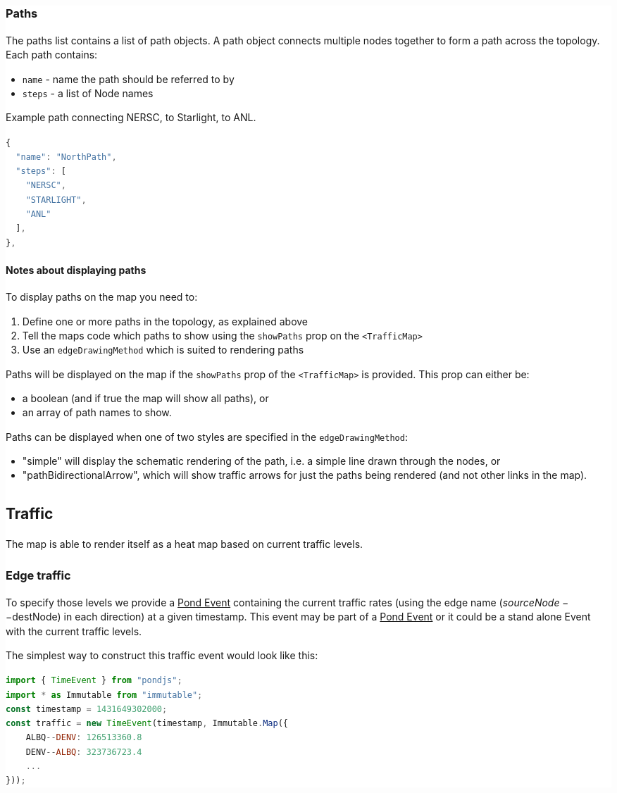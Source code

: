 ### Paths

The paths list contains a list of path objects. A path object connects multiple nodes together to form a path across the topology. Each path contains:

 * `name` - name the path should be referred to by
 * `steps` - a list of Node names

Example path connecting NERSC, to Starlight, to ANL.

```js
{
  "name": "NorthPath",
  "steps": [
    "NERSC",
    "STARLIGHT",
    "ANL"
  ],
},
```

#### Notes about displaying paths

To display paths on the map you need to:
 1. Define one or more paths in the topology, as explained above
 2. Tell the maps code which paths to show using the `showPaths` prop on the `<TrafficMap>`
 3. Use an `edgeDrawingMethod` which is suited to rendering paths

Paths will be displayed on the map if the `showPaths` prop of the `<TrafficMap>` is provided. This prop can either be:
 * a boolean (and if true the map will show all paths), or
 * an array of path names to show.

Paths can be displayed when one of two styles are specified in the `edgeDrawingMethod`:
 * "simple" will display the schematic rendering of the path, i.e. a simple line drawn through the nodes, or
 * "pathBidirectionalArrow", which will show traffic arrows for just the paths being rendered (and not other links in the map).

## Traffic

The map is able to render itself as a heat map based on current traffic levels.

### Edge traffic

To specify those levels we provide a [Pond Event](http://esnet-pondjs.appspot.com/#/event) containing the current traffic rates (using the edge name ($sourceNode--$destNode) in each direction) at a given timestamp. This event may be part of a [Pond Event](http://esnet-pondjs.appspot.com/#/timeseries) or it could be a stand alone Event with the current traffic levels.

The simplest way to construct this traffic event would look like this:

```js
import { TimeEvent } from "pondjs";
import * as Immutable from "immutable";
const timestamp = 1431649302000;
const traffic = new TimeEvent(timestamp, Immutable.Map({
    ALBQ--DENV: 126513360.8
    DENV--ALBQ: 323736723.4
    ...
}));
```
